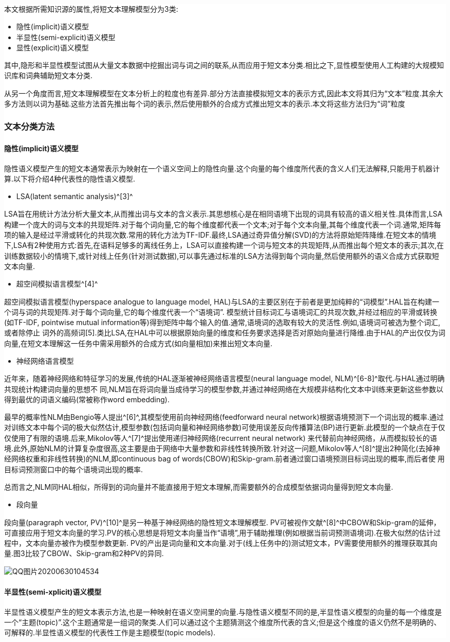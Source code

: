 本文根据所需知识源的属性,将短文本理解模型分为3类:

* 隐性(implicit)语义模型
* 半显性(semi-explicit)语义模型
* 显性(explicit)语义模型

其中,隐形和半显性模型试图从大量文本数据中挖掘出词与词之间的联系,从而应用于短文本分类.相比之下,显性模型使用人工构建的大规模知识库和词典辅助短文本分类.

从另一个角度而言,短文本理解模型在文本分析上的粒度也有差异.部分方法直接模拟短文本的表示方式,因此本文将其归为“文本”粒度.其余大多方法则以词为基础.这些方法首先推出每个词的表示,然后使用额外的合成方式推出短文本的表示.本文将这些方法归为“词”粒度

### 文本分类方法

#### 隐性(implicit)语义模型

隐性语义模型产生的短文本通常表示为映射在一个语义空间上的隐性向量.这个向量的每个维度所代表的含义人们无法解释,只能用于机器计算.以下将介绍4种代表性的隐性语义模型.

- LSA(latent semantic analysis)^[3]^

LSA旨在用统计方法分析大量文本,从而推出词与文本的含义表示.其思想核心是在相同语境下出现的词具有较高的语义相关性.具体而言,LSA构建一个庞大的词与文本的共现矩阵.对于每个词向量,它的每个维度都代表一个文本;对于每个文本向量,其每个维度代表一个词.通常,矩阵每项的输入是经过平滑或转化的共现次数.常用的转化方法为TF-IDF.最终,LSA通过奇异值分解(SVD)的方法将原始矩阵降维.在短文本的情境下,LSA有2种使用方式:首先,在语料足够多的离线任务上，LSA可以直接构建一个词与短文本的共现矩阵,从而推出每个短文本的表示;其次,在训练数据较小的情境下,或针对线上任务(针对测试数据),可以事先通过标准的LSA方法得到每个词向量,然后使用额外的语义合成方式获取短文本向量.

* 超空间模拟语言模型^[4]^

超空间模拟语言模型(hyperspace analogue to language model, HAL)与LSA的主要区别在于前者是更加纯粹的“词模型”.HAL旨在构建一个词与词的共现矩阵.对于每个词向量,它的每个维度代表一个“语境词”. 模型统计目标词汇与语境词汇的共现次数,并经过相应的平滑或转换(如TF-IDF, pointwise mutual information等)得到矩阵中每个输入的值.通常,语境词的选取有较大的灵活性.例如,语境词可被选为整个词汇,或者除停止
词外的高频词[5].类比LSA,在HAL中可以根据原始向量的维度和任务要求选择是否对原始向量进行降维.由于HAL的产出仅仅为词向量,在短文本理解这一任务中需采用额外的合成方式(如向量相加)来推出短文本向量.

* 神经网络语言模型

近年来，随着神经网络和特征学习的发展,传统的HAL逐渐被神经网络语言模型(neural language model, NLM)^[6-8]^取代.与HAL通过明确共现统计构建词向量的思想不
同,NLM旨在将词向量当成待学习的模型参数,并通过神经网络在大规模非结构化文本中训练来更新这些参数以得到最优的词语义编码(常被称作word embedding).

最早的概率性NLM由Bengio等人提出^[6]^,其模型使用前向神经网络(feedforward neural network)根据语境预测下一个词出现的概率.通过对训练文本中每个词的极大似然估计,模型参数(包括词向量和神经网络参数)可使用误差反向传播算法(BP)进行更新.此模型的一个缺点在于仅仅使用了有限的语境.后来,Mikolov等人^[7]^提出使用递归神经网络(recurrent neural network) 来代替前向神经网络，从而模拟较长的语境.此外,原始NLM的计算复杂度很高,这主要是由于网络中大量参数和非线性转换所致.针对这一问题,Mikolov等人^[8]^提出2种简化(去掉神经网络权重和非线性转换)的NLM,即continuous bag of words(CBOW)和Skip-gram.前者通过窗口语境预测目标词出现的概率,而后者使
用目标词预测窗口中的每个语境词出现的概率.

总而言之,NLM同HAL相似，所得到的词向量并不能直接用于短文本理解,而需要额外的合成模型依据词向量得到短文本向量.

* 段向量

段向量(paragraph vector, PV)^[10]^是另一种基于神经网络的隐性短文本理解模型. PV可被视作文献^[8]^中CBOW和Skip-gram的延伸，可直接应用于短文本向量的学习.PV的核心思想是将短文本向量当作“语境”,用于辅助推理(例如根据当前词预测语境词).在极大似然的估计过程中，文本向量亦被作为模型参数更新. PV的产出是词向量和文本向量.对于(线上任务中的)测试短文本，PV需要使用额外的推理获取其向量.图3比较了CBOW、Skip-gram和2种PV的异同.

![QQ图片20200630104534](/home/zhishuang/Pictures/QQ%25E5%259B%25BE%25E7%2589%258720200630104534.png)

#### 半显性(semi-xpIicit)语义模型

半显性语义模型产生的短文本表示方法,也是一种映射在语义空间里的向量.与隐性语义模型不同的是,半显性语义模型的向量的每一个维度是一个“主题(topic)”.这个主题通常是一组词的聚类.人们可以通过这个主题猜测这个维度所代表的含义;但是这个维度的语义仍然不是明确的、可解释的.半显性语义模型的代表性工作是主题模型(topic
models).
